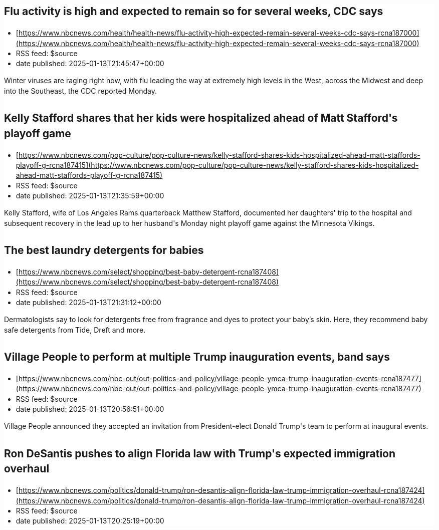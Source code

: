 ## Flu activity is high and expected to remain so for several weeks, CDC says
 - [https://www.nbcnews.com/health/health-news/flu-activity-high-expected-remain-several-weeks-cdc-says-rcna187000](https://www.nbcnews.com/health/health-news/flu-activity-high-expected-remain-several-weeks-cdc-says-rcna187000)
 - RSS feed: $source
 - date published: 2025-01-13T21:45:47+00:00

Winter viruses are raging right now, with flu leading the way at extremely high levels in the West, across the Midwest and deep into the Southeast, the CDC reported Monday.

## Kelly Stafford shares that her kids were hospitalized ahead of Matt Stafford's playoff game
 - [https://www.nbcnews.com/pop-culture/pop-culture-news/kelly-stafford-shares-kids-hospitalized-ahead-matt-staffords-playoff-g-rcna187415](https://www.nbcnews.com/pop-culture/pop-culture-news/kelly-stafford-shares-kids-hospitalized-ahead-matt-staffords-playoff-g-rcna187415)
 - RSS feed: $source
 - date published: 2025-01-13T21:35:59+00:00

Kelly Stafford, wife of Los Angeles Rams quarterback Matthew Stafford, documented her daughters' trip to the hospital and subsequent recovery in the lead up to her husband's Monday night playoff game against the Minnesota Vikings.

## The best laundry detergents for babies
 - [https://www.nbcnews.com/select/shopping/best-baby-detergent-rcna187408](https://www.nbcnews.com/select/shopping/best-baby-detergent-rcna187408)
 - RSS feed: $source
 - date published: 2025-01-13T21:31:12+00:00

Dermatologists say to look for detergents free from fragrance and dyes to protect your baby’s skin. Here, they recommend baby safe detergents from Tide, Dreft and more.

## Village People to perform at multiple Trump inauguration events, band says
 - [https://www.nbcnews.com/nbc-out/out-politics-and-policy/village-people-ymca-trump-inauguration-events-rcna187477](https://www.nbcnews.com/nbc-out/out-politics-and-policy/village-people-ymca-trump-inauguration-events-rcna187477)
 - RSS feed: $source
 - date published: 2025-01-13T20:56:51+00:00

Village People  announced they accepted an invitation from President-elect Donald Trump's team to perform at inaugural events.

## Ron DeSantis pushes to align Florida law with Trump's expected immigration overhaul
 - [https://www.nbcnews.com/politics/donald-trump/ron-desantis-align-florida-law-trump-immigration-overhaul-rcna187424](https://www.nbcnews.com/politics/donald-trump/ron-desantis-align-florida-law-trump-immigration-overhaul-rcna187424)
 - RSS feed: $source
 - date published: 2025-01-13T20:25:19+00:00
